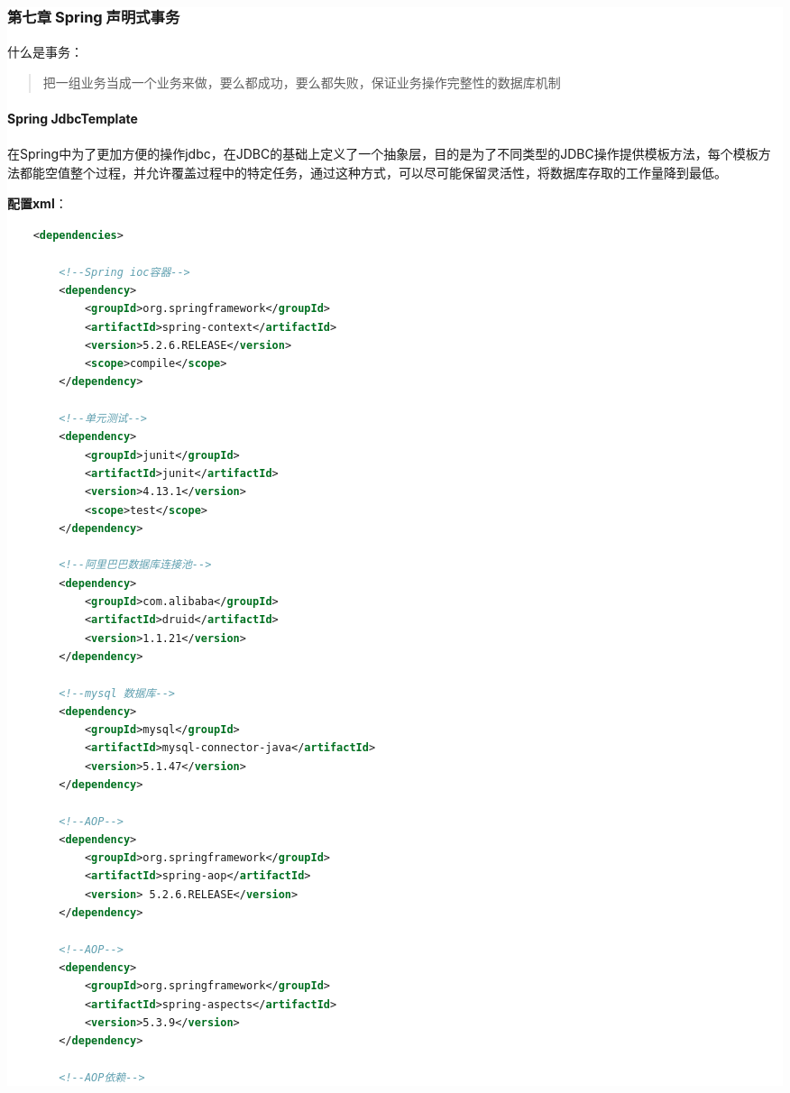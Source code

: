 



### 第七章 Spring 声明式事务

什么是事务：

> 把一组业务当成一个业务来做，要么都成功，要么都失败，保证业务操作完整性的数据库机制



#### Spring JdbcTemplate

在Spring中为了更加方便的操作jdbc，在JDBC的基础上定义了一个抽象层，目的是为了不同类型的JDBC操作提供模板方法，每个模板方法都能空值整个过程，并允许覆盖过程中的特定任务，通过这种方式，可以尽可能保留灵活性，将数据库存取的工作量降到最低。



**配置xml**：

```xml
    <dependencies>

        <!--Spring ioc容器-->
        <dependency>
            <groupId>org.springframework</groupId>
            <artifactId>spring-context</artifactId>
            <version>5.2.6.RELEASE</version>
            <scope>compile</scope>
        </dependency>

        <!--单元测试-->
        <dependency>
            <groupId>junit</groupId>
            <artifactId>junit</artifactId>
            <version>4.13.1</version>
            <scope>test</scope>
        </dependency>

        <!--阿里巴巴数据库连接池-->
        <dependency>
            <groupId>com.alibaba</groupId>
            <artifactId>druid</artifactId>
            <version>1.1.21</version>
        </dependency>

        <!--mysql 数据库-->
        <dependency>
            <groupId>mysql</groupId>
            <artifactId>mysql-connector-java</artifactId>
            <version>5.1.47</version>
        </dependency>

        <!--AOP-->
        <dependency>
            <groupId>org.springframework</groupId>
            <artifactId>spring-aop</artifactId>
            <version> 5.2.6.RELEASE</version>
        </dependency>

        <!--AOP-->
        <dependency>
            <groupId>org.springframework</groupId>
            <artifactId>spring-aspects</artifactId>
            <version>5.3.9</version>
        </dependency>

        <!--AOP依赖-->
```